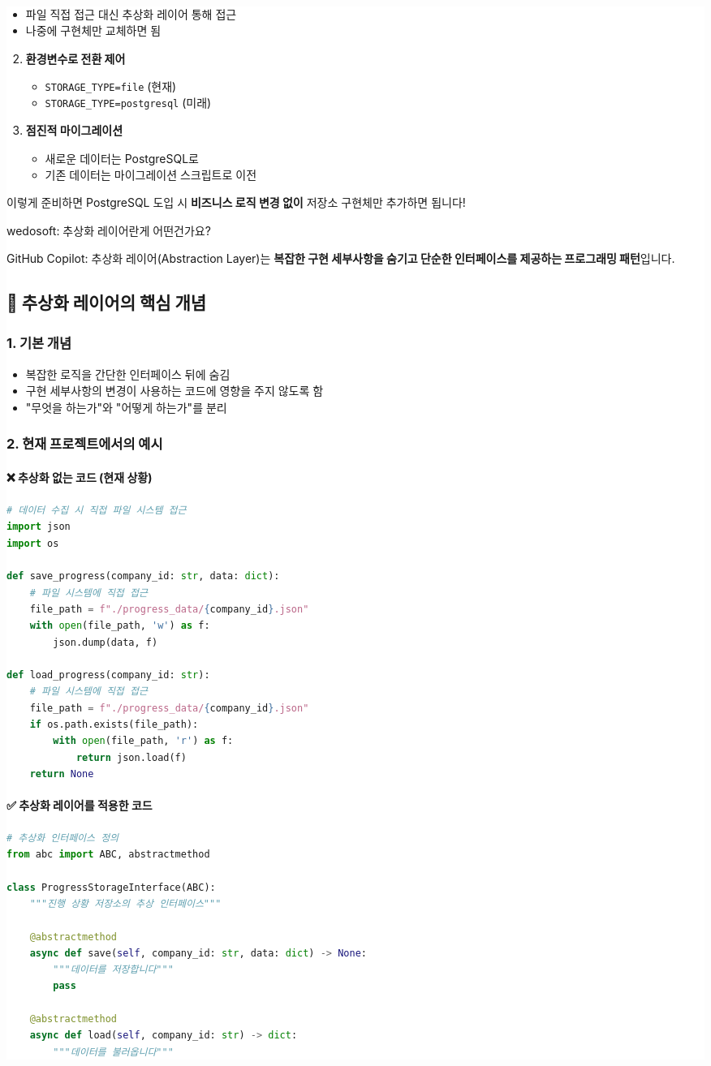    - 파일 직접 접근 대신 추상화 레이어 통해 접근
   - 나중에 구현체만 교체하면 됨

2. **환경변수로 전환 제어**

   - `STORAGE_TYPE=file` (현재)
   - `STORAGE_TYPE=postgresql` (미래)

3. **점진적 마이그레이션**
   - 새로운 데이터는 PostgreSQL로
   - 기존 데이터는 마이그레이션 스크립트로 이전

이렇게 준비하면 PostgreSQL 도입 시 **비즈니스 로직 변경 없이** 저장소 구현체만 추가하면 됩니다!

wedosoft: 추상화 레이어란게 어떤건가요?

GitHub Copilot: 추상화 레이어(Abstraction Layer)는 **복잡한 구현 세부사항을 숨기고 단순한 인터페이스를 제공하는 프로그래밍 패턴**입니다.

## 🎯 추상화 레이어의 핵심 개념

### 1. **기본 개념**

- 복잡한 로직을 간단한 인터페이스 뒤에 숨김
- 구현 세부사항의 변경이 사용하는 코드에 영향을 주지 않도록 함
- "무엇을 하는가"와 "어떻게 하는가"를 분리

### 2. **현재 프로젝트에서의 예시**

#### ❌ 추상화 없는 코드 (현재 상황)

```python
# 데이터 수집 시 직접 파일 시스템 접근
import json
import os

def save_progress(company_id: str, data: dict):
    # 파일 시스템에 직접 접근
    file_path = f"./progress_data/{company_id}.json"
    with open(file_path, 'w') as f:
        json.dump(data, f)

def load_progress(company_id: str):
    # 파일 시스템에 직접 접근
    file_path = f"./progress_data/{company_id}.json"
    if os.path.exists(file_path):
        with open(file_path, 'r') as f:
            return json.load(f)
    return None
```

#### ✅ 추상화 레이어를 적용한 코드

```python
# 추상화 인터페이스 정의
from abc import ABC, abstractmethod

class ProgressStorageInterface(ABC):
    """진행 상황 저장소의 추상 인터페이스"""

    @abstractmethod
    async def save(self, company_id: str, data: dict) -> None:
        """데이터를 저장합니다"""
        pass

    @abstractmethod
    async def load(self, company_id: str) -> dict:
        """데이터를 불러옵니다"""
```
